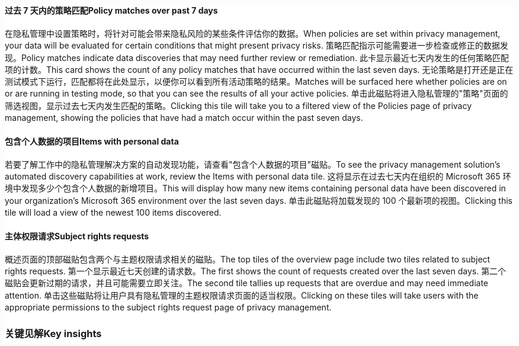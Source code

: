#### <a name="policy-matches-over-past-7-days"></a><span data-ttu-id="cbfde-125">过去 7 天内的策略匹配</span><span class="sxs-lookup"><span data-stu-id="cbfde-125">Policy matches over past 7 days</span></span>

<span data-ttu-id="cbfde-126">在隐私管理中设置策略时，将针对可能会带来隐私风险的某些条件评估你的数据。</span><span class="sxs-lookup"><span data-stu-id="cbfde-126">When policies are set within privacy management, your data will be evaluated for certain conditions that might present privacy risks.</span></span> <span data-ttu-id="cbfde-127">策略匹配指示可能需要进一步检查或修正的数据发现。</span><span class="sxs-lookup"><span data-stu-id="cbfde-127">Policy matches indicate data discoveries that may need further review or remediation.</span></span> <span data-ttu-id="cbfde-128">此卡显示最近七天内发生的任何策略匹配项的计数。</span><span class="sxs-lookup"><span data-stu-id="cbfde-128">This card shows the count of any policy matches that have occurred within the last seven days.</span></span> <span data-ttu-id="cbfde-129">无论策略是打开还是正在测试模式下运行，匹配都将在此处显示，以便你可以看到所有活动策略的结果。</span><span class="sxs-lookup"><span data-stu-id="cbfde-129">Matches will be surfaced here whether policies are on or are running in testing mode, so that you can see the results of all your active policies.</span></span> <span data-ttu-id="cbfde-130">单击此磁贴将进入隐私管理的"策略"页面的筛选视图，显示过去七天内发生匹配的策略。</span><span class="sxs-lookup"><span data-stu-id="cbfde-130">Clicking this tile will take you to a filtered view of the Policies page of privacy management, showing the policies that have had a match occur within the past seven days.</span></span>

#### <a name="items-with-personal-data"></a><span data-ttu-id="cbfde-131">包含个人数据的项目</span><span class="sxs-lookup"><span data-stu-id="cbfde-131">Items with personal data</span></span>

<span data-ttu-id="cbfde-132">若要了解工作中的隐私管理解决方案的自动发现功能，请查看"包含个人数据的项目"磁贴。</span><span class="sxs-lookup"><span data-stu-id="cbfde-132">To see the privacy management solution’s automated discovery capabilities at work, review the Items with personal data tile.</span></span> <span data-ttu-id="cbfde-133">这将显示在过去七天内在组织的 Microsoft 365 环境中发现多少个包含个人数据的新增项目。</span><span class="sxs-lookup"><span data-stu-id="cbfde-133">This will display how many new items containing personal data have been discovered in your organization’s Microsoft 365 environment over the last seven days.</span></span> <span data-ttu-id="cbfde-134">单击此磁贴将加载发现的 100 个最新项的视图。</span><span class="sxs-lookup"><span data-stu-id="cbfde-134">Clicking this tile will load a view of the newest 100 items discovered.</span></span>

#### <a name="subject-rights-requests"></a><span data-ttu-id="cbfde-135">主体权限请求</span><span class="sxs-lookup"><span data-stu-id="cbfde-135">Subject rights requests</span></span>

<span data-ttu-id="cbfde-136">概述页面的顶部磁贴包含两个与主题权限请求相关的磁贴。</span><span class="sxs-lookup"><span data-stu-id="cbfde-136">The top tiles of the overview page include two tiles related to subject rights requests.</span></span> <span data-ttu-id="cbfde-137">第一个显示最近七天创建的请求数。</span><span class="sxs-lookup"><span data-stu-id="cbfde-137">The first shows the count of requests created over the last seven days.</span></span> <span data-ttu-id="cbfde-138">第二个磁贴会更新过期的请求，并且可能需要立即关注。</span><span class="sxs-lookup"><span data-stu-id="cbfde-138">The second tile tallies up requests that are overdue and may need immediate attention.</span></span> <span data-ttu-id="cbfde-139">单击这些磁贴将让用户具有隐私管理的主题权限请求页面的适当权限。</span><span class="sxs-lookup"><span data-stu-id="cbfde-139">Clicking on these tiles will take users with the appropriate permissions to the subject rights request page of privacy management.</span></span>

### <a name="key-insights"></a><span data-ttu-id="cbfde-140">关键见解</span><span class="sxs-lookup"><span data-stu-id="cbfde-140">Key insights</span></span>
